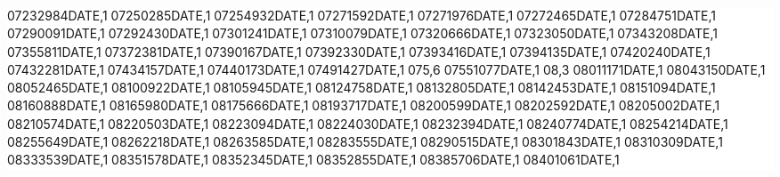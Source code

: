07232984DATE,1
07250285DATE,1
07254932DATE,1
07271592DATE,1
07271976DATE,1
07272465DATE,1
07284751DATE,1
07290091DATE,1
07292430DATE,1
07301241DATE,1
07310079DATE,1
07320666DATE,1
07323050DATE,1
07343208DATE,1
07355811DATE,1
07372381DATE,1
07390167DATE,1
07392330DATE,1
07393416DATE,1
07394135DATE,1
07420240DATE,1
07432281DATE,1
07434157DATE,1
07440173DATE,1
07491427DATE,1
075,6
07551077DATE,1
08,3
08011171DATE,1
08043150DATE,1
08052465DATE,1
08100922DATE,1
08105945DATE,1
08124758DATE,1
08132805DATE,1
08142453DATE,1
08151094DATE,1
08160888DATE,1
08165980DATE,1
08175666DATE,1
08193717DATE,1
08200599DATE,1
08202592DATE,1
08205002DATE,1
08210574DATE,1
08220503DATE,1
08223094DATE,1
08224030DATE,1
08232394DATE,1
08240774DATE,1
08254214DATE,1
08255649DATE,1
08262218DATE,1
08263585DATE,1
08283555DATE,1
08290515DATE,1
08301843DATE,1
08310309DATE,1
08333539DATE,1
08351578DATE,1
08352345DATE,1
08352855DATE,1
08385706DATE,1
08401061DATE,1